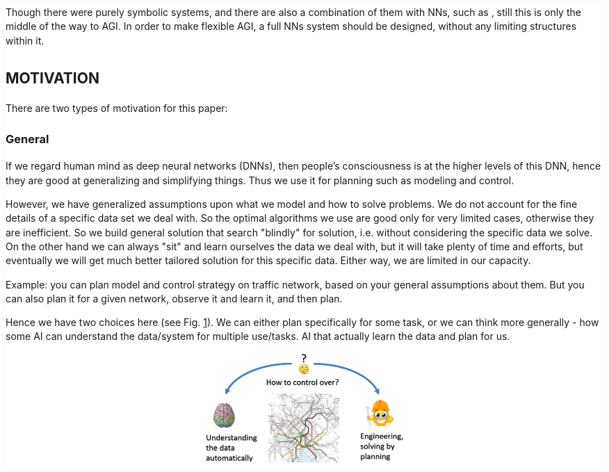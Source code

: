 Though there were purely symbolic systems, and there are also a
combination of them with NNs, such as , still this is only the middle of
the way to AGI. In order to make flexible AGI, a full NNs system should
be designed, without any limiting structures within it.

## MOTIVATION

There are two types of motivation for this paper:

### General

If we regard human mind as deep neural networks (DNNs), then people’s
consciousness is at the higher levels of this DNN, hence they are good
at generalizing and simplifying things. Thus we use it for planning such
as modeling and control.

However, we have generalized assumptions upon what we model and how to
solve problems. We do not account for the fine details of a specific
data set we deal with. So the optimal algorithms we use are good only
for very limited cases, otherwise they are inefficient. So we build
general solution that search "blindly" for solution, i.e. without
considering the specific data we solve. On the other hand we can always
"sit" and learn ourselves the data we deal with, but it will take plenty
of time and efforts, but eventually we will get much better tailored
solution for this specific data. Either way, we are limited in our
capacity.

Example: you can plan model and control strategy on traffic network,
based on your general assumptions about them. But you can also plan it
for a given network, observe it and learn it, and then plan.

Hence we have two choices here (see Fig. [1](#fig:Motivation01)). We can
either plan specifically for some task, or we can think more generally -
how some AI can understand the data/system for multiple use/tasks. AI
that actually learn the data and plan for us.


<p align="center" width="100%">
    <img width="33%" src="/Graphics/motivation01.png">
    <How to control over some system?/>
</p>
